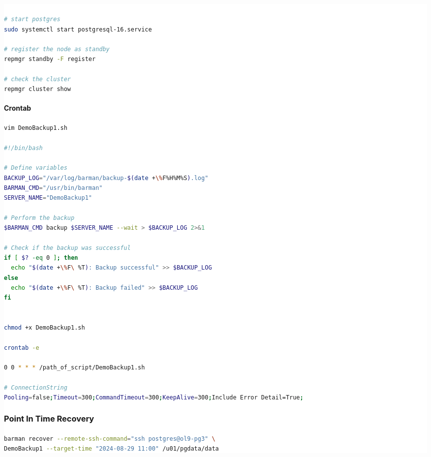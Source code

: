 ```bash

# start postgres
sudo systemctl start postgresql-16.service

# register the node as standby 
repmgr standby -F register

# check the cluster
repmgr cluster show

```

#### Crontab

```bash
vim DemoBackup1.sh

#!/bin/bash

# Define variables
BACKUP_LOG="/var/log/barman/backup-$(date +\%F%H%M%S).log"
BARMAN_CMD="/usr/bin/barman"
SERVER_NAME="DemoBackup1"

# Perform the backup
$BARMAN_CMD backup $SERVER_NAME --wait > $BACKUP_LOG 2>&1

# Check if the backup was successful
if [ $? -eq 0 ]; then
  echo "$(date +\%F\ %T): Backup successful" >> $BACKUP_LOG
else
  echo "$(date +\%F\ %T): Backup failed" >> $BACKUP_LOG
fi


chmod +x DemoBackup1.sh

crontab -e 

0 0 * * * /path_of_script/DemoBackup1.sh

# ConnectionString
Pooling=false;Timeout=300;CommandTimeout=300;KeepAlive=300;Include Error Detail=True;
```


### Point In Time Recovery 

```bash
barman recover --remote-ssh-command="ssh postgres@ol9-pg3" \
DemoBackup1 --target-time "2024-08-29 11:00" /u01/pgdata/data
```

